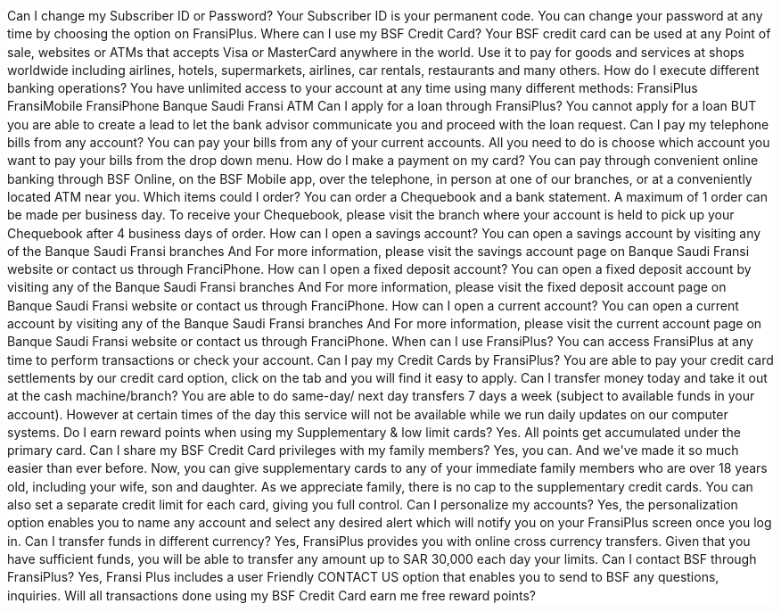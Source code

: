 Can I change my Subscriber ID or Password?
Your Subscriber ID is your permanent code. You can change your password at any time by choosing the option on FransiPlus.
Where can I use my BSF Credit Card?
Your BSF credit card can be used at any Point of sale, websites or ATMs that accepts Visa or MasterCard anywhere in the world. Use it to pay for goods and services at shops worldwide including airlines, hotels, supermarkets, airlines, car rentals, restaurants and many others.
How do I execute different banking operations?
You have unlimited access to your account at any time using many different methods:
FransiPlus
FransiMobile
FransiPhone
Banque Saudi Fransi ATM
Can I apply for a loan through FransiPlus?
You cannot apply for a loan BUT you are able to create a lead to let the bank advisor communicate you and proceed with the loan request.
Can I pay my telephone bills from any account?
You can pay your bills from any of your current accounts. All you need to do is choose which account you want to pay your bills from the drop down menu.
How do I make a payment on my card?
You can pay through convenient online banking through BSF Online, on the BSF Mobile app, over the telephone, in person at one of our branches, or at a conveniently located ATM near you.
Which items could I order?
You can order a Chequebook and a bank statement. A maximum of 1 order can be made per business day. To receive your Chequebook, please visit the branch where your account is held to pick up your Chequebook after 4 business days of order.
How can I open a savings account?
You can open a savings account by visiting any of the Banque Saudi Fransi branches And For more information, please visit the savings account page on Banque Saudi Fransi website or contact us through FranciPhone.
How can I open a fixed deposit account?
You can open a fixed deposit account by visiting any of the Banque Saudi Fransi branches And For more information, please visit the fixed deposit account page on Banque Saudi Fransi website or contact us through FranciPhone.
How can I open a current account?
You can open a current account by visiting any of the Banque Saudi Fransi branches And For more information, please visit the current account page on Banque Saudi Fransi website or contact us through FranciPhone.
When can I use FransiPlus?
You can access FransiPlus at any time to perform transactions or check your account.
Can I pay my Credit Cards by FransiPlus?
You are able to pay your credit card settlements by our credit card option, click on the tab and you will find it easy to apply.
Can I transfer money today and take it out at the cash machine/branch?
You are able to do same-day/ next day transfers 7 days a week (subject to available funds in your account). However at certain times of the day this service will not be available while we run daily updates on our computer systems.
Do I earn reward points when using my Supplementary & low limit cards?
Yes. All points get accumulated under the primary card.
Can I share my BSF Credit Card privileges with my family members?
Yes, you can. And we've made it so much easier than ever before. Now, you can give supplementary cards to any of your immediate family members who are over 18 years old, including your wife, son and daughter. As we appreciate family, there is no cap to the supplementary credit cards. You can also set a separate credit limit for each card, giving you full control.
Can I personalize my accounts?
Yes, the personalization option enables you to name any account and select any desired alert which will notify you on your FransiPlus screen once you log in.
Can I transfer funds in different currency?
Yes, FransiPlus provides you with online cross currency transfers. Given that you have sufficient funds, you will be able to transfer any amount up to SAR 30,000 each day your limits.
Can I contact BSF through FransiPlus?
Yes, Fransi Plus includes a user Friendly CONTACT US option that enables you to send to BSF any questions, inquiries.
Will all transactions done using my BSF Credit Card earn me free reward points?